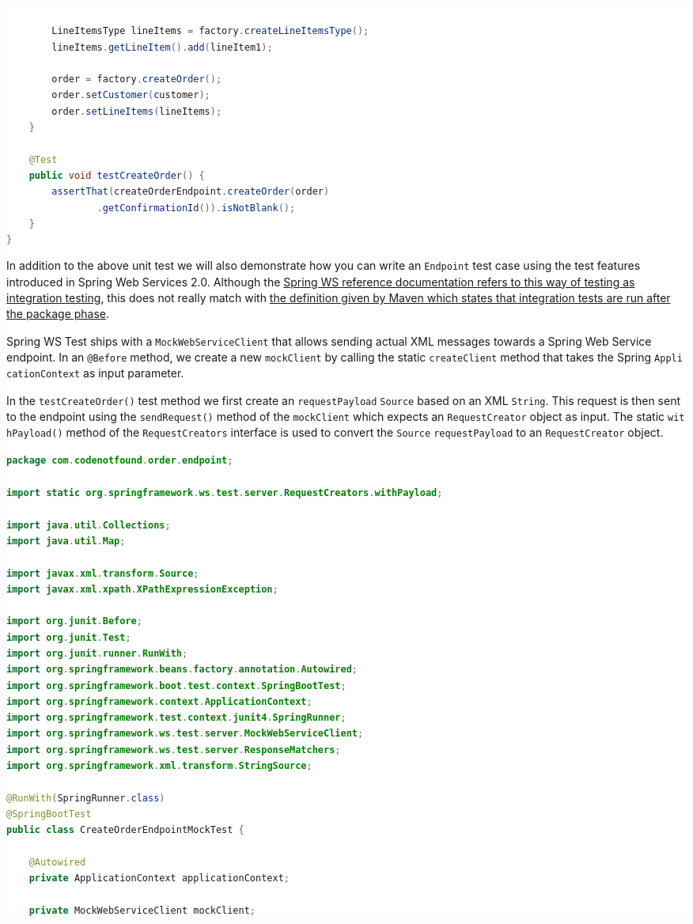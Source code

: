 ``` java

        LineItemsType lineItems = factory.createLineItemsType();
        lineItems.getLineItem().add(lineItem1);

        order = factory.createOrder();
        order.setCustomer(customer);
        order.setLineItems(lineItems);
    }

    @Test
    public void testCreateOrder() {
        assertThat(createOrderEndpoint.createOrder(order)
                .getConfirmationId()).isNotBlank();
    }
}
```

In addition to the above unit test we will also demonstrate how you can write an `Endpoint` test case using the test features introduced in Spring Web Services 2.0. Although the [Spring WS reference documentation refers to this way of testing as integration testing](http://docs.spring.io/spring-ws/docs/2.4.0.RELEASE/reference/htmlsingle/#d5e1577), this does not really match with [the definition given by Maven which states that integration tests are run after the package phase](https://cwiki.apache.org/confluence/display/MAVENOLD/Testing+Strategies).

Spring WS Test ships with a `MockWebServiceClient` that allows sending actual XML messages towards a Spring Web Service endpoint. In an `@Before` method, we create a new `mockClient` by calling the static `createClient` method that takes the Spring `ApplicationContext` as input parameter.

In the `testCreateOrder()` test method we first create an `requestPayload` `Source` based on an XML `String`. This request is then sent to the endpoint using the `sendRequest()` method of the `mockClient` which expects an `RequestCreator` object as input. The static `withPayload()` method of the `RequestCreators` interface is used to convert the `Source` `requestPayload` to an `RequestCreator` object.

``` java
package com.codenotfound.order.endpoint;

import static org.springframework.ws.test.server.RequestCreators.withPayload;

import java.util.Collections;
import java.util.Map;

import javax.xml.transform.Source;
import javax.xml.xpath.XPathExpressionException;

import org.junit.Before;
import org.junit.Test;
import org.junit.runner.RunWith;
import org.springframework.beans.factory.annotation.Autowired;
import org.springframework.boot.test.context.SpringBootTest;
import org.springframework.context.ApplicationContext;
import org.springframework.test.context.junit4.SpringRunner;
import org.springframework.ws.test.server.MockWebServiceClient;
import org.springframework.ws.test.server.ResponseMatchers;
import org.springframework.xml.transform.StringSource;

@RunWith(SpringRunner.class)
@SpringBootTest
public class CreateOrderEndpointMockTest {

    @Autowired
    private ApplicationContext applicationContext;

    private MockWebServiceClient mockClient;

```